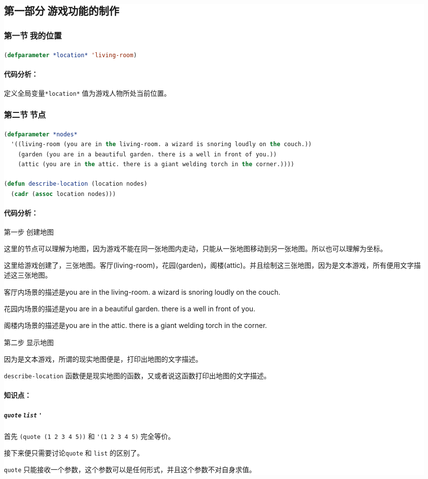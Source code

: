 ```commonlisp
```



## 第一部分 游戏功能的制作

### 第一节 我的位置

```commonlisp
(defparameter *location* 'living-room)
```

#### 代码分析：

定义全局变量`*location*` 值为游戏人物所处当前位置。

### 第二节 节点

```commonlisp
(defparameter *nodes* 
  '((living-room (you are in the living-room. a wizard is snoring loudly on the couch.))
    (garden (you are in a beautiful garden. there is a well in front of you.))
    (attic (you are in the attic. there is a giant welding torch in the corner.))))

(defun describe-location (location nodes)
  (cadr (assoc location nodes)))
```

#### 代码分析：



第一步 创建地图

这里的节点可以理解为地图，因为游戏不能在同一张地图内走动，只能从一张地图移动到另一张地图。所以也可以理解为坐标。

这里给游戏创建了，三张地图。客厅(living-room)，花园(garden)，阁楼(attic)。并且绘制这三张地图，因为是文本游戏，所有便用文字描述这三张地图。

客厅内场景的描述是you are in the living-room. a wizard is snoring loudly on the couch.

花园内场景的描述是you are in a beautiful garden. there is a well in front of you.

阁楼内场景的描述是you are in the attic. there is a giant welding torch in the corner.

第二步 显示地图

因为是文本游戏，所谓的现实地图便是，打印出地图的文字描述。

`describe-location` 函数便是现实地图的函数，又或者说这函数打印出地图的文字描述。

#### 知识点：

##### `quote` `list` `'`

首先 `(quote (1 2 3 4 5))` 和 `'(1 2 3 4 5)` 完全等价。

接下来便只需要讨论`quote` 和 `list` 的区别了。

`quote` 只能接收一个参数，这个参数可以是任何形式，并且这个参数不对自身求值。
